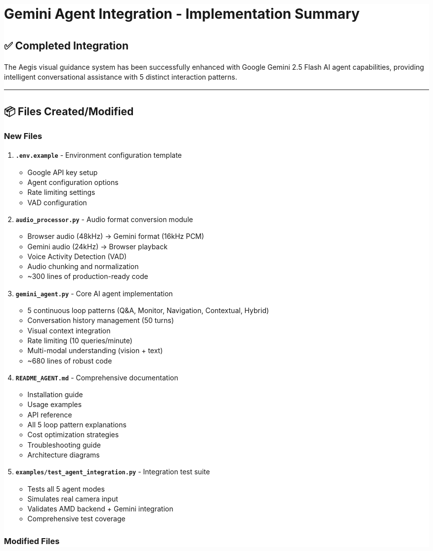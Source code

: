 # Gemini Agent Integration - Implementation Summary

## ✅ Completed Integration

The Aegis visual guidance system has been successfully enhanced with Google Gemini 2.5 Flash AI agent capabilities, providing intelligent conversational assistance with 5 distinct interaction patterns.

---

## 📦 Files Created/Modified

### New Files

1. **`.env.example`** - Environment configuration template
   - Google API key setup
   - Agent configuration options
   - Rate limiting settings
   - VAD configuration

2. **`audio_processor.py`** - Audio format conversion module
   - Browser audio (48kHz) → Gemini format (16kHz PCM)
   - Gemini audio (24kHz) → Browser playback
   - Voice Activity Detection (VAD)
   - Audio chunking and normalization
   - ~300 lines of production-ready code

3. **`gemini_agent.py`** - Core AI agent implementation
   - 5 continuous loop patterns (Q&A, Monitor, Navigation, Contextual, Hybrid)
   - Conversation history management (50 turns)
   - Visual context integration
   - Rate limiting (10 queries/minute)
   - Multi-modal understanding (vision + text)
   - ~680 lines of robust code

4. **`README_AGENT.md`** - Comprehensive documentation
   - Installation guide
   - Usage examples
   - API reference
   - All 5 loop pattern explanations
   - Cost optimization strategies
   - Troubleshooting guide
   - Architecture diagrams

5. **`examples/test_agent_integration.py`** - Integration test suite
   - Tests all 5 agent modes
   - Simulates real camera input
   - Validates AMD backend + Gemini integration
   - Comprehensive test coverage

### Modified Files

